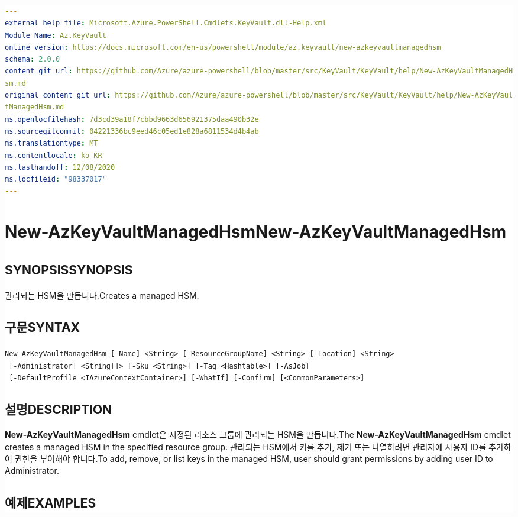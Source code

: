 ```yaml
---
external help file: Microsoft.Azure.PowerShell.Cmdlets.KeyVault.dll-Help.xml
Module Name: Az.KeyVault
online version: https://docs.microsoft.com/en-us/powershell/module/az.keyvault/new-azkeyvaultmanagedhsm
schema: 2.0.0
content_git_url: https://github.com/Azure/azure-powershell/blob/master/src/KeyVault/KeyVault/help/New-AzKeyVaultManagedHsm.md
original_content_git_url: https://github.com/Azure/azure-powershell/blob/master/src/KeyVault/KeyVault/help/New-AzKeyVaultManagedHsm.md
ms.openlocfilehash: 7d3cd39a18f7cbbd9663d656921375daa490b32e
ms.sourcegitcommit: 04221336bc9eed46c05ed1e828a6811534d4b4ab
ms.translationtype: MT
ms.contentlocale: ko-KR
ms.lasthandoff: 12/08/2020
ms.locfileid: "98337017"
---
```

# <span data-ttu-id="53227-101">New-AzKeyVaultManagedHsm</span><span class="sxs-lookup"><span data-stu-id="53227-101">New-AzKeyVaultManagedHsm</span></span>

## <span data-ttu-id="53227-102">SYNOPSIS</span><span class="sxs-lookup"><span data-stu-id="53227-102">SYNOPSIS</span></span>
<span data-ttu-id="53227-103">관리되는 HSM을 만듭니다.</span><span class="sxs-lookup"><span data-stu-id="53227-103">Creates a managed HSM.</span></span>

## <span data-ttu-id="53227-104">구문</span><span class="sxs-lookup"><span data-stu-id="53227-104">SYNTAX</span></span>

```
New-AzKeyVaultManagedHsm [-Name] <String> [-ResourceGroupName] <String> [-Location] <String>
 [-Administrator] <String[]> [-Sku <String>] [-Tag <Hashtable>] [-AsJob]
 [-DefaultProfile <IAzureContextContainer>] [-WhatIf] [-Confirm] [<CommonParameters>]
```

## <span data-ttu-id="53227-105">설명</span><span class="sxs-lookup"><span data-stu-id="53227-105">DESCRIPTION</span></span>
<span data-ttu-id="53227-106">**New-AzKeyVaultManagedHsm** cmdlet은 지정된 리소스 그룹에 관리되는 HSM을 만듭니다.</span><span class="sxs-lookup"><span data-stu-id="53227-106">The **New-AzKeyVaultManagedHsm** cmdlet creates a managed HSM in the specified resource group.</span></span> <span data-ttu-id="53227-107">관리되는 HSM에서 키를 추가, 제거 또는 나열하려면 관리자에 사용자 ID를 추가하여 권한을 부여해야 합니다.</span><span class="sxs-lookup"><span data-stu-id="53227-107">To add, remove, or list keys in the managed HSM, user should grant permissions by adding user ID to Administrator.</span></span>

## <span data-ttu-id="53227-108">예제</span><span class="sxs-lookup"><span data-stu-id="53227-108">EXAMPLES</span></span>

